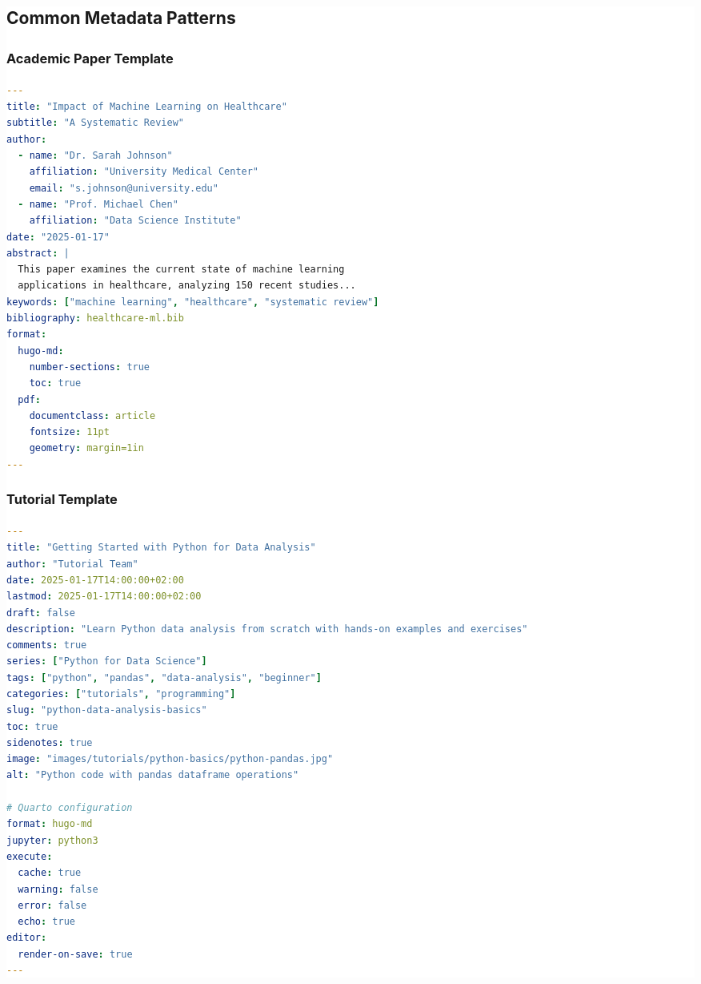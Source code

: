 ## Common Metadata Patterns

### Academic Paper Template

```yaml
---
title: "Impact of Machine Learning on Healthcare"
subtitle: "A Systematic Review"
author: 
  - name: "Dr. Sarah Johnson"
    affiliation: "University Medical Center"
    email: "s.johnson@university.edu"
  - name: "Prof. Michael Chen"
    affiliation: "Data Science Institute"
date: "2025-01-17"
abstract: |
  This paper examines the current state of machine learning
  applications in healthcare, analyzing 150 recent studies...
keywords: ["machine learning", "healthcare", "systematic review"]
bibliography: healthcare-ml.bib
format:
  hugo-md:
    number-sections: true
    toc: true
  pdf:
    documentclass: article
    fontsize: 11pt
    geometry: margin=1in
---
```

### Tutorial Template

```yaml
---
title: "Getting Started with Python for Data Analysis"
author: "Tutorial Team"
date: 2025-01-17T14:00:00+02:00
lastmod: 2025-01-17T14:00:00+02:00
draft: false
description: "Learn Python data analysis from scratch with hands-on examples and exercises"
comments: true
series: ["Python for Data Science"]
tags: ["python", "pandas", "data-analysis", "beginner"]
categories: ["tutorials", "programming"]
slug: "python-data-analysis-basics"
toc: true
sidenotes: true
image: "images/tutorials/python-basics/python-pandas.jpg"
alt: "Python code with pandas dataframe operations"

# Quarto configuration
format: hugo-md
jupyter: python3
execute:
  cache: true
  warning: false
  error: false
  echo: true
editor:
  render-on-save: true
---
```
